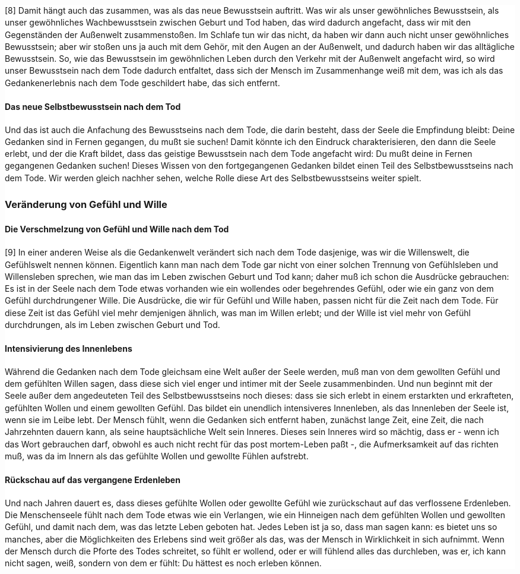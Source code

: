 [8] Damit hängt auch das zusammen, was als das neue Bewusstsein auftritt. Was wir als unser gewöhnliches Bewusstsein, als unser gewöhnliches Wachbewusstsein zwischen Geburt und Tod haben, das wird dadurch angefacht, dass wir mit den Gegenständen der Außenwelt zusammenstoßen. Im Schlafe tun wir das nicht, da haben wir dann auch nicht unser gewöhnliches Bewusstsein; aber wir stoßen uns ja auch mit dem Gehör, mit den Augen an der Außenwelt, und dadurch haben wir das alltägliche Bewusstsein. So, wie das Bewusstsein im gewöhnlichen Leben durch den Verkehr mit der Außenwelt angefacht wird, so wird unser Bewusstsein nach dem Tode dadurch entfaltet, dass sich der Mensch im Zusammenhange weiß mit dem, was ich als das Gedankenerlebnis nach dem Tode geschildert habe, das sich entfernt.

#### Das neue Selbstbewusstsein nach dem Tod

Und das ist auch die Anfachung des Bewusstseins nach dem Tode, die darin besteht, dass der Seele die Empfindung bleibt: Deine Gedanken sind in Fernen gegangen, du mußt sie suchen! Damit könnte ich den Eindruck charakterisieren, den dann die Seele erlebt, und der die Kraft bildet, dass das geistige Bewusstsein nach dem Tode angefacht wird: Du mußt deine in Fernen gegangenen Gedanken suchen! Dieses Wissen von den fortgegangenen Gedanken bildet einen Teil des Selbstbewusstseins nach dem Tode. Wir werden gleich nachher sehen, welche Rolle diese Art des Selbstbewusstseins weiter spielt.

### Veränderung von Gefühl und Wille

#### Die Verschmelzung von Gefühl und Wille nach dem Tod

[9] In einer anderen Weise als die Gedankenwelt verändert sich nach dem Tode dasjenige, was wir die Willenswelt, die Gefühlswelt nennen können. Eigentlich kann man nach dem Tode gar nicht von einer solchen Trennung von Gefühlsleben und Willensleben sprechen, wie man das im Leben zwischen Geburt und Tod kann; daher muß ich schon die Ausdrücke gebrauchen: Es ist in der Seele nach dem Tode etwas vorhanden wie ein wollendes oder begehrendes Gefühl, oder wie ein ganz von dem Gefühl durchdrungener Wille. Die Ausdrücke, die wir für Gefühl und Wille haben, passen nicht für die Zeit nach dem Tode. Für diese Zeit ist das Gefühl viel mehr demjenigen ähnlich, was man im Willen erlebt; und der Wille ist viel mehr von Gefühl durchdrungen, als im Leben zwischen Geburt und Tod.

#### Intensivierung des Innenlebens

Während die Gedanken nach dem Tode gleichsam eine Welt außer der Seele werden, muß man von dem gewollten Gefühl und dem gefühlten Willen sagen, dass diese sich viel enger und intimer mit der Seele zusammenbinden. Und nun beginnt mit der Seele außer dem angedeuteten Teil des Selbstbewusstseins noch dieses: dass sie sich erlebt in einem erstarkten und erkrafteten, gefühlten Wollen und einem gewollten Gefühl. Das bildet ein unendlich intensiveres Innenleben, als das Innenleben der Seele ist, wenn sie im Leibe lebt. Der Mensch fühlt, wenn die Gedanken sich entfernt haben, zunächst lange Zeit, eine Zeit, die nach Jahrzehnten dauern kann, als seine hauptsächliche Welt sein Inneres. Dieses sein Inneres wird so mächtig, dass er - wenn ich das Wort gebrauchen darf, obwohl es auch nicht recht für das post mortem-Leben paßt -, die Aufmerksamkeit auf das richten muß, was da im Innern als das gefühlte Wollen und gewollte Fühlen aufstrebt.

#### Rückschau auf das vergangene Erdenleben

Und nach Jahren dauert es, dass dieses gefühlte Wollen oder gewollte Gefühl wie zurückschaut auf das verflossene Erdenleben. Die Menschenseele fühlt nach dem Tode etwas wie ein Verlangen, wie ein Hinneigen nach dem gefühlten Wollen und gewollten Gefühl, und damit nach dem, was das letzte Leben geboten hat. Jedes Leben ist ja so, dass man sagen kann: es bietet uns so manches, aber die Möglichkeiten des Erlebens sind weit größer als das, was der Mensch in Wirklichkeit in sich aufnimmt. Wenn der Mensch durch die Pforte des Todes schreitet, so fühlt er wollend, oder er will fühlend alles das durchleben, was er, ich kann nicht sagen, weiß, sondern von dem er fühlt: Du hättest es noch erleben können.
